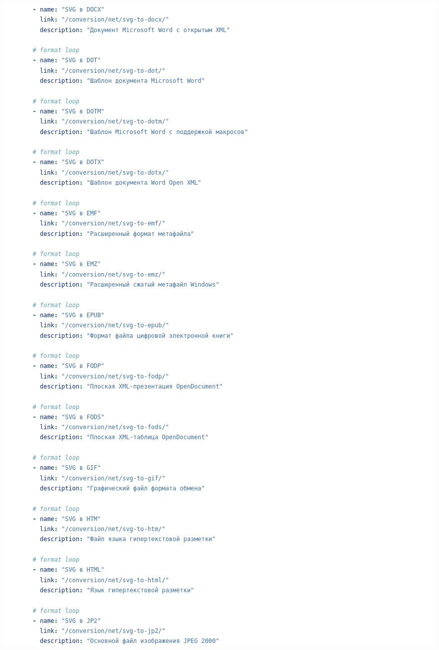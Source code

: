 ```yaml
        - name: "SVG в DOCX"
          link: "/conversion/net/svg-to-docx/"
          description: "Документ Microsoft Word с открытым XML"

        # format loop
        - name: "SVG в DOT"
          link: "/conversion/net/svg-to-dot/"
          description: "Шаблон документа Microsoft Word"

        # format loop
        - name: "SVG в DOTM"
          link: "/conversion/net/svg-to-dotm/"
          description: "Шаблон Microsoft Word с поддержкой макросов"

        # format loop
        - name: "SVG в DOTX"
          link: "/conversion/net/svg-to-dotx/"
          description: "Шаблон документа Word Open XML"

        # format loop
        - name: "SVG в EMF"
          link: "/conversion/net/svg-to-emf/"
          description: "Расширенный формат метафайла"

        # format loop
        - name: "SVG в EMZ"
          link: "/conversion/net/svg-to-emz/"
          description: "Расширенный сжатый метафайл Windows"

        # format loop
        - name: "SVG в EPUB"
          link: "/conversion/net/svg-to-epub/"
          description: "Формат файла цифровой электронной книги"

        # format loop
        - name: "SVG в FODP"
          link: "/conversion/net/svg-to-fodp/"
          description: "Плоская XML-презентация OpenDocument"

        # format loop
        - name: "SVG в FODS"
          link: "/conversion/net/svg-to-fods/"
          description: "Плоская XML-таблица OpenDocument"

        # format loop
        - name: "SVG в GIF"
          link: "/conversion/net/svg-to-gif/"
          description: "Графический файл формата обмена"

        # format loop
        - name: "SVG в HTM"
          link: "/conversion/net/svg-to-htm/"
          description: "Файл языка гипертекстовой разметки"

        # format loop
        - name: "SVG в HTML"
          link: "/conversion/net/svg-to-html/"
          description: "Язык гипертекстовой разметки"

        # format loop
        - name: "SVG в JP2"
          link: "/conversion/net/svg-to-jp2/"
          description: "Основной файл изображения JPEG 2000"
```